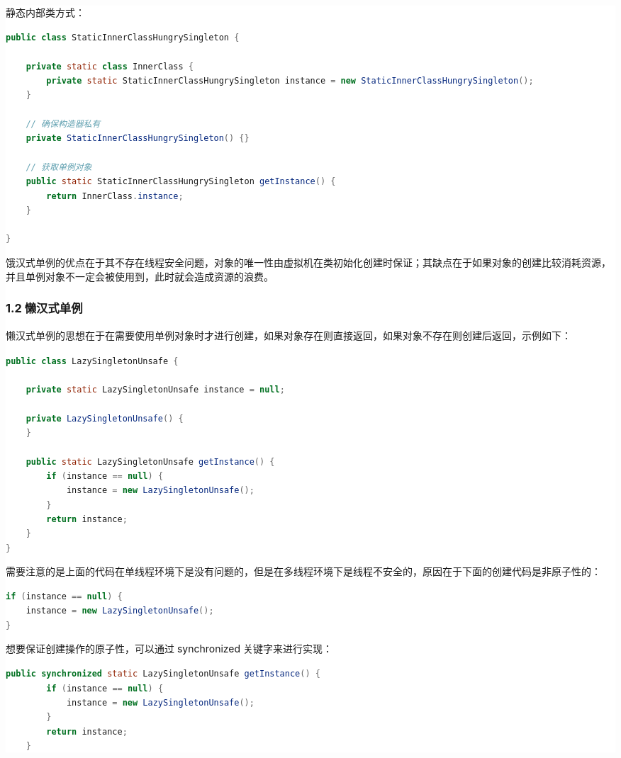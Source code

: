 静态内部类方式：

```java
public class StaticInnerClassHungrySingleton {

    private static class InnerClass {
        private static StaticInnerClassHungrySingleton instance = new StaticInnerClassHungrySingleton();
    }

    // 确保构造器私有
    private StaticInnerClassHungrySingleton() {}

    // 获取单例对象
    public static StaticInnerClassHungrySingleton getInstance() {
        return InnerClass.instance;
    }

}
```

饿汉式单例的优点在于其不存在线程安全问题，对象的唯一性由虚拟机在类初始化创建时保证；其缺点在于如果对象的创建比较消耗资源，并且单例对象不一定会被使用到，此时就会造成资源的浪费。

### 1.2 懒汉式单例

懒汉式单例的思想在于在需要使用单例对象时才进行创建，如果对象存在则直接返回，如果对象不存在则创建后返回，示例如下：

```java
public class LazySingletonUnsafe {

    private static LazySingletonUnsafe instance = null;

    private LazySingletonUnsafe() {
    }

    public static LazySingletonUnsafe getInstance() {
        if (instance == null) {
            instance = new LazySingletonUnsafe();
        }
        return instance;
    }
}
```

需要注意的是上面的代码在单线程环境下是没有问题的，但是在多线程环境下是线程不安全的，原因在于下面的创建代码是非原子性的：

```java
if (instance == null) {
    instance = new LazySingletonUnsafe();
}
```

想要保证创建操作的原子性，可以通过 synchronized 关键字来进行实现：

```java
public synchronized static LazySingletonUnsafe getInstance() {
        if (instance == null) {
            instance = new LazySingletonUnsafe();
        }
        return instance;
    }
```
